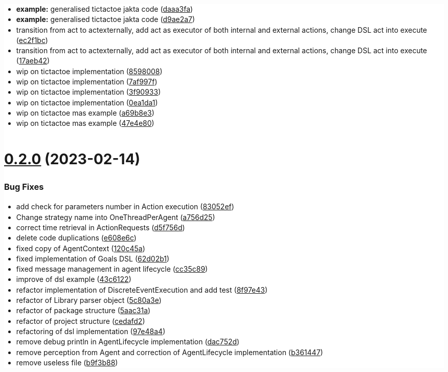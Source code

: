 * **example:** generalised tictactoe jakta code ([daaa3fa](https://github.com/jakta-bdi/jakta/commit/daaa3fa11f3cb238c1ab0a711a6d7ac96ff41933))
* **example:** generalised tictactoe jakta code ([d9ae2a7](https://github.com/jakta-bdi/jakta/commit/d9ae2a7cb89cfd3c62f0096b7cb77d32956939fb))
* transition from act to actexternally, add act as executor of both internal and external actions, change DSL act into execute ([ec2f1bc](https://github.com/jakta-bdi/jakta/commit/ec2f1bcfe2369230a86bf48efdbc6d381736c5a9))
* transition from act to actexternally, add act as executor of both internal and external actions, change DSL act into execute ([17aeb42](https://github.com/jakta-bdi/jakta/commit/17aeb42a0f4b3904a31caa56b95d0138ad87794a))
* wip on tictactoe implementation ([8598008](https://github.com/jakta-bdi/jakta/commit/8598008a51c94ee7e0b1593f5c345ffce697c5f6))
* wip on tictactoe implementation ([7af997f](https://github.com/jakta-bdi/jakta/commit/7af997fbde8b86cf15769fd0ba97d1f4e1fe38b6))
* wip on tictactoe implementation ([3f90933](https://github.com/jakta-bdi/jakta/commit/3f9093357181626b38bcfcc260ebe6fbfa941b16))
* wip on tictactoe implementation ([0ea1da1](https://github.com/jakta-bdi/jakta/commit/0ea1da1c8fac646b474728bbc1b6d42838f86073))
* wip on tictactoe mas example ([a69b8e3](https://github.com/jakta-bdi/jakta/commit/a69b8e352aa203a4aa5b1cb7389295bbd43a800f))
* wip on tictactoe mas example ([47e4e80](https://github.com/jakta-bdi/jakta/commit/47e4e8092c67e335ffea3cbc3b0845bdb1cd77fc))

# [0.2.0](https://github.com/pikalab-unibo-students/ise-2022-project-baiardi/compare/v0.1.0...v0.2.0) (2023-02-14)


### Bug Fixes

* add check for parameters number in Action execution ([83052ef](https://github.com/pikalab-unibo-students/ise-2022-project-baiardi/commit/83052efa9a707376ca247bc0e7470f52071345fe))
* Change strategy name into OneThreadPerAgent ([a756d25](https://github.com/pikalab-unibo-students/ise-2022-project-baiardi/commit/a756d25aa23b7213bac8d053fd8c61f555a99aba))
* correct time retrieval in ActionRequests ([d5f756d](https://github.com/pikalab-unibo-students/ise-2022-project-baiardi/commit/d5f756d41316ce1d3e5afdb03f71d572eee4ca9e))
* delete code duplications ([e608e6c](https://github.com/pikalab-unibo-students/ise-2022-project-baiardi/commit/e608e6c83cc6fe0ac47d3dc9517005ead4db2914))
* fixed copy of AgentContext ([120c45a](https://github.com/pikalab-unibo-students/ise-2022-project-baiardi/commit/120c45a2ecb0dacc98f8448d4406d99164de17d9))
* fixed implementation of Goals DSL ([62d02b1](https://github.com/pikalab-unibo-students/ise-2022-project-baiardi/commit/62d02b1191ba81c6e187aa6e4151793fffab9801))
* fixed message management in agent lifecycle ([cc35c89](https://github.com/pikalab-unibo-students/ise-2022-project-baiardi/commit/cc35c898b956893059b70bae0e4567df6c6cee30))
* improve of dsl example ([43c6122](https://github.com/pikalab-unibo-students/ise-2022-project-baiardi/commit/43c61226b7cfed57aa448c8c761e9b2161ee3b67))
* refactor implementation of DiscreteEventExecution and add test ([8f97e43](https://github.com/pikalab-unibo-students/ise-2022-project-baiardi/commit/8f97e436d8e20e6f0bfc95733f330833ab708efb))
* refactor of Library parser object ([5c80a3e](https://github.com/pikalab-unibo-students/ise-2022-project-baiardi/commit/5c80a3e98769876025a6d9e756e020bdcd8909f2))
* refactor of package structure ([5aac31a](https://github.com/pikalab-unibo-students/ise-2022-project-baiardi/commit/5aac31a71032ab69c6bae8eb5b091e2e11a12dcc))
* refactor of project structure ([cedafd2](https://github.com/pikalab-unibo-students/ise-2022-project-baiardi/commit/cedafd2a039319604db3cf6882ae5000164f087f))
* refactoring of dsl implementation ([97e48a4](https://github.com/pikalab-unibo-students/ise-2022-project-baiardi/commit/97e48a46bb6e33f42113ed659b844a83b89b098b))
* remove debug println in AgentLifecycle implementation ([dac752d](https://github.com/pikalab-unibo-students/ise-2022-project-baiardi/commit/dac752de5935f12cebe8d904e59e0c153967c48d))
* remove perception from Agent and correction of AgentLifecycle implementation ([b361447](https://github.com/pikalab-unibo-students/ise-2022-project-baiardi/commit/b361447e1af9079ce99a3cd7974ee03d88e07642))
* remove useless file ([b9f3b88](https://github.com/pikalab-unibo-students/ise-2022-project-baiardi/commit/b9f3b885f0be9c26d1b427466cd3f2b713fb8047))